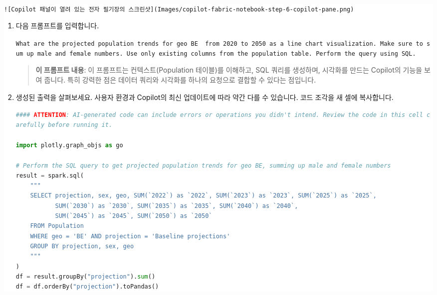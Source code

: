     ![Copilot 패널이 열려 있는 전자 필기장의 스크린샷](Images/copilot-fabric-notebook-step-6-copilot-pane.png)

1. 다음 프롬프트를 입력합니다.

    ```copilot-prompt
    What are the projected population trends for geo BE  from 2020 to 2050 as a line chart visualization. Make sure to sum up male and female numbers. Use only existing columns from the population table. Perform the query using SQL.
    ```

    > **이 프롬프트 내용**: 이 프롬프트는 컨텍스트(Population 테이블)를 이해하고, SQL 쿼리를 생성하며, 시각화를 만드는 Copilot의 기능을 보여 줍니다. 특히 강력한 점은 데이터 쿼리와 시각화를 하나의 요청으로 결합할 수 있다는 점입니다.

1. 생성된 출력을 살펴보세요. 사용자 환경과 Copilot의 최신 업데이트에 따라 약간 다를 수 있습니다. 코드 조각을 새 셀에 복사합니다.

    ```python
    #### ATTENTION: AI-generated code can include errors or operations you didn't intend. Review the code in this cell carefully before running it.
    
    import plotly.graph_objs as go
    
    # Perform the SQL query to get projected population trends for geo BE, summing up male and female numbers
    result = spark.sql(
        """
        SELECT projection, sex, geo, SUM(`2022`) as `2022`, SUM(`2023`) as `2023`, SUM(`2025`) as `2025`,
               SUM(`2030`) as `2030`, SUM(`2035`) as `2035`, SUM(`2040`) as `2040`,
               SUM(`2045`) as `2045`, SUM(`2050`) as `2050`
        FROM Population
        WHERE geo = 'BE' AND projection = 'Baseline projections'
        GROUP BY projection, sex, geo
        """
    )
    df = result.groupBy("projection").sum()
    df = df.orderBy("projection").toPandas()
    